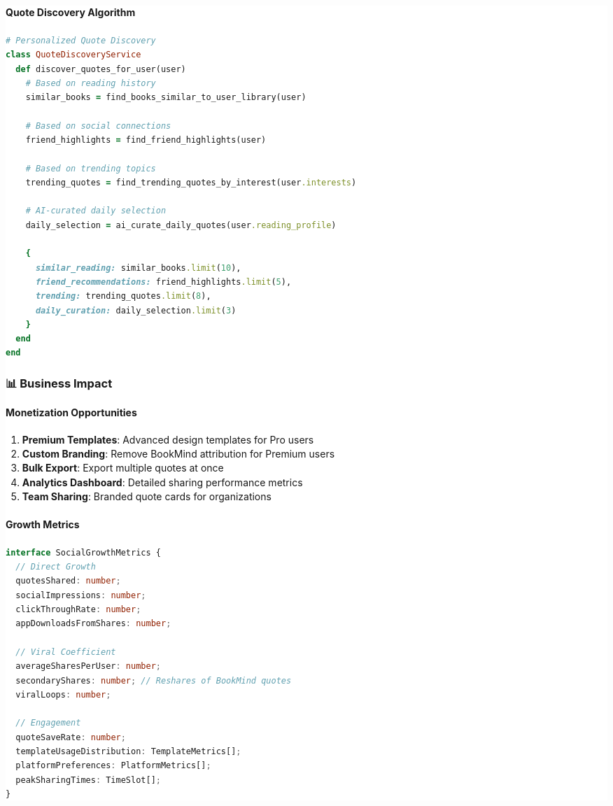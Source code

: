 #### Quote Discovery Algorithm
```ruby
# Personalized Quote Discovery
class QuoteDiscoveryService
  def discover_quotes_for_user(user)
    # Based on reading history
    similar_books = find_books_similar_to_user_library(user)

    # Based on social connections
    friend_highlights = find_friend_highlights(user)

    # Based on trending topics
    trending_quotes = find_trending_quotes_by_interest(user.interests)

    # AI-curated daily selection
    daily_selection = ai_curate_daily_quotes(user.reading_profile)

    {
      similar_reading: similar_books.limit(10),
      friend_recommendations: friend_highlights.limit(5),
      trending: trending_quotes.limit(8),
      daily_curation: daily_selection.limit(3)
    }
  end
end
```

### 📊 Business Impact

#### Monetization Opportunities
1. **Premium Templates**: Advanced design templates for Pro users
2. **Custom Branding**: Remove BookMind attribution for Premium users
3. **Bulk Export**: Export multiple quotes at once
4. **Analytics Dashboard**: Detailed sharing performance metrics
5. **Team Sharing**: Branded quote cards for organizations

#### Growth Metrics
```typescript
interface SocialGrowthMetrics {
  // Direct Growth
  quotesShared: number;
  socialImpressions: number;
  clickThroughRate: number;
  appDownloadsFromShares: number;

  // Viral Coefficient
  averageSharesPerUser: number;
  secondaryShares: number; // Reshares of BookMind quotes
  viralLoops: number;

  // Engagement
  quoteSaveRate: number;
  templateUsageDistribution: TemplateMetrics[];
  platformPreferences: PlatformMetrics[];
  peakSharingTimes: TimeSlot[];
}
```
